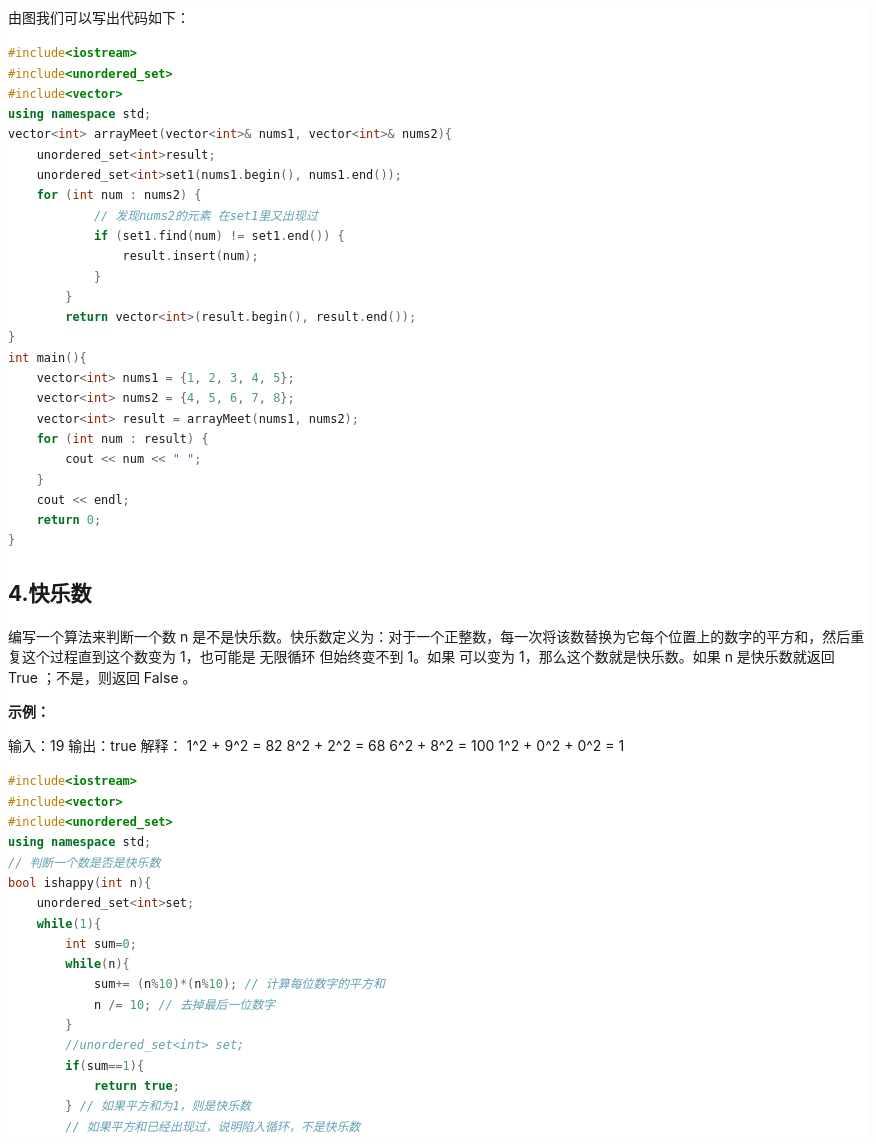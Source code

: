
由图我们可以写出代码如下：

```c++
#include<iostream>
#include<unordered_set>
#include<vector>
using namespace std;
vector<int> arrayMeet(vector<int>& nums1, vector<int>& nums2){
    unordered_set<int>result;
    unordered_set<int>set1(nums1.begin(), nums1.end());
    for (int num : nums2) {
            // 发现nums2的元素 在set1里又出现过
            if (set1.find(num) != set1.end()) {
                result.insert(num);
            }
        }
        return vector<int>(result.begin(), result.end());
}
int main(){
    vector<int> nums1 = {1, 2, 3, 4, 5};
    vector<int> nums2 = {4, 5, 6, 7, 8};
    vector<int> result = arrayMeet(nums1, nums2);
    for (int num : result) {
        cout << num << " ";
    }
    cout << endl;
    return 0;
}
```



## 4.快乐数

编写一个算法来判断一个数 n 是不是快乐数。快乐数定义为：对于一个正整数，每一次将该数替换为它每个位置上的数字的平方和，然后重复这个过程直到这个数变为 1，也可能是 无限循环 但始终变不到 1。如果 可以变为 1，那么这个数就是快乐数。如果 n 是快乐数就返回 True ；不是，则返回 False 。

**示例：**

输入：19
输出：true
解释：
1^2 + 9^2 = 82
8^2 + 2^2 = 68
6^2 + 8^2 = 100
1^2 + 0^2 + 0^2 = 1

```c++
#include<iostream>
#include<vector>
#include<unordered_set>
using namespace std;
// 判断一个数是否是快乐数
bool ishappy(int n){
  	unordered_set<int>set;
    while(1){
        int sum=0;
        while(n){
            sum+= (n%10)*(n%10); // 计算每位数字的平方和
            n /= 10; // 去掉最后一位数字
        }
        //unordered_set<int> set;
        if(sum==1){
            return true;
        } // 如果平方和为1，则是快乐数
        // 如果平方和已经出现过，说明陷入循环，不是快乐数
```
